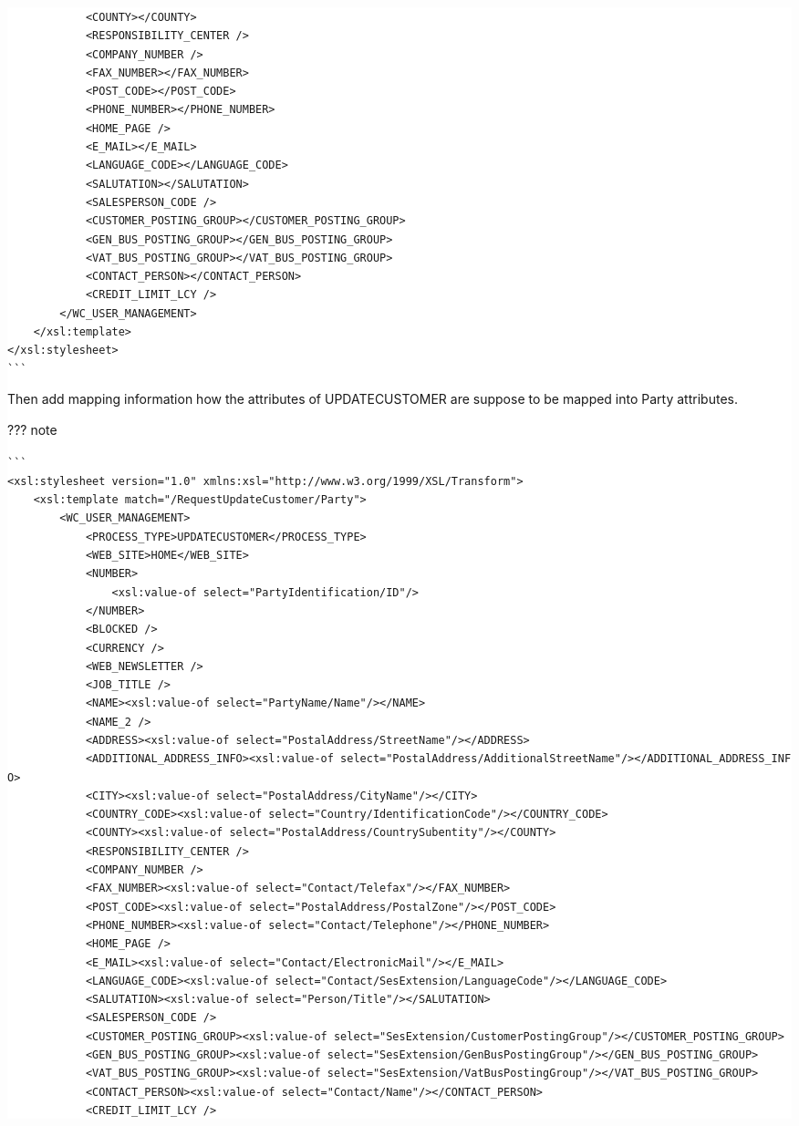                 <COUNTY></COUNTY>
                <RESPONSIBILITY_CENTER />
                <COMPANY_NUMBER />
                <FAX_NUMBER></FAX_NUMBER>
                <POST_CODE></POST_CODE>
                <PHONE_NUMBER></PHONE_NUMBER>
                <HOME_PAGE />
                <E_MAIL></E_MAIL>
                <LANGUAGE_CODE></LANGUAGE_CODE>
                <SALUTATION></SALUTATION>
                <SALESPERSON_CODE />
                <CUSTOMER_POSTING_GROUP></CUSTOMER_POSTING_GROUP>
                <GEN_BUS_POSTING_GROUP></GEN_BUS_POSTING_GROUP>
                <VAT_BUS_POSTING_GROUP></VAT_BUS_POSTING_GROUP>
                <CONTACT_PERSON></CONTACT_PERSON>
                <CREDIT_LIMIT_LCY />
            </WC_USER_MANAGEMENT>
        </xsl:template>
    </xsl:stylesheet>
    ```

Then add mapping information how the attributes of UPDATECUSTOMER are suppose to be mapped into Party attributes.

??? note

    ``` 
    <xsl:stylesheet version="1.0" xmlns:xsl="http://www.w3.org/1999/XSL/Transform">
        <xsl:template match="/RequestUpdateCustomer/Party">
            <WC_USER_MANAGEMENT>
                <PROCESS_TYPE>UPDATECUSTOMER</PROCESS_TYPE>
                <WEB_SITE>HOME</WEB_SITE>
                <NUMBER>
                    <xsl:value-of select="PartyIdentification/ID"/>
                </NUMBER>
                <BLOCKED />
                <CURRENCY />
                <WEB_NEWSLETTER />
                <JOB_TITLE />
                <NAME><xsl:value-of select="PartyName/Name"/></NAME>
                <NAME_2 />
                <ADDRESS><xsl:value-of select="PostalAddress/StreetName"/></ADDRESS>
                <ADDITIONAL_ADDRESS_INFO><xsl:value-of select="PostalAddress/AdditionalStreetName"/></ADDITIONAL_ADDRESS_INFO>
                <CITY><xsl:value-of select="PostalAddress/CityName"/></CITY>
                <COUNTRY_CODE><xsl:value-of select="Country/IdentificationCode"/></COUNTRY_CODE>
                <COUNTY><xsl:value-of select="PostalAddress/CountrySubentity"/></COUNTY>
                <RESPONSIBILITY_CENTER />
                <COMPANY_NUMBER />
                <FAX_NUMBER><xsl:value-of select="Contact/Telefax"/></FAX_NUMBER>
                <POST_CODE><xsl:value-of select="PostalAddress/PostalZone"/></POST_CODE>
                <PHONE_NUMBER><xsl:value-of select="Contact/Telephone"/></PHONE_NUMBER>
                <HOME_PAGE />
                <E_MAIL><xsl:value-of select="Contact/ElectronicMail"/></E_MAIL>
                <LANGUAGE_CODE><xsl:value-of select="Contact/SesExtension/LanguageCode"/></LANGUAGE_CODE>
                <SALUTATION><xsl:value-of select="Person/Title"/></SALUTATION>
                <SALESPERSON_CODE />
                <CUSTOMER_POSTING_GROUP><xsl:value-of select="SesExtension/CustomerPostingGroup"/></CUSTOMER_POSTING_GROUP>
                <GEN_BUS_POSTING_GROUP><xsl:value-of select="SesExtension/GenBusPostingGroup"/></GEN_BUS_POSTING_GROUP>
                <VAT_BUS_POSTING_GROUP><xsl:value-of select="SesExtension/VatBusPostingGroup"/></VAT_BUS_POSTING_GROUP>
                <CONTACT_PERSON><xsl:value-of select="Contact/Name"/></CONTACT_PERSON>
                <CREDIT_LIMIT_LCY />